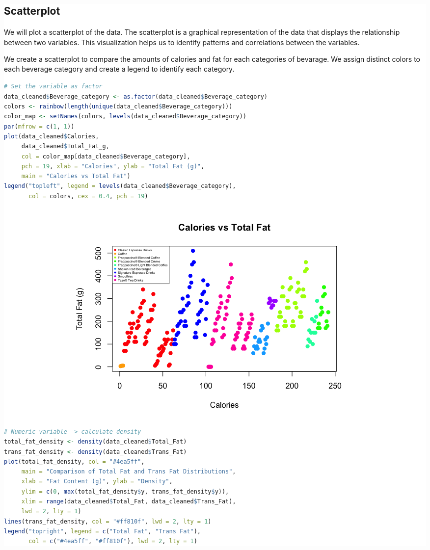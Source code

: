 ## Scatterplot

We will plot a scatterplot of the data. 
The scatterplot is a graphical representation of the data that displays the relationship between two variables. 
This visualization helps us to identify patterns and correlations between the variables.

We create a scatterplot to compare the amounts of calories and fat for each categories of bevarage. 
We assign distinct colors to each beverage category and create a legend to identify each category.


``` r
# Set the variable as factor
data_cleaned$Beverage_category <- as.factor(data_cleaned$Beverage_category)
colors <- rainbow(length(unique(data_cleaned$Beverage_category)))
color_map <- setNames(colors, levels(data_cleaned$Beverage_category))
par(mfrow = c(1, 1))
plot(data_cleaned$Calories, 
     data_cleaned$Total_Fat_g,
     col = color_map[data_cleaned$Beverage_category],
     pch = 19, xlab = "Calories", ylab = "Total Fat (g)",
     main = "Calories vs Total Fat")
legend("topleft", legend = levels(data_cleaned$Beverage_category), 
       col = colors, cex = 0.4, pch = 19)
```

<img src="Statistical_Learning_Final_Report_files/figure-html/fat_comparison-1.png" style="display: block; margin: auto;" />

``` r
# Numeric variable -> calculate density
total_fat_density <- density(data_cleaned$Total_Fat)
trans_fat_density <- density(data_cleaned$Trans_Fat)
plot(total_fat_density, col = "#4ea5ff",
     main = "Comparison of Total Fat and Trans Fat Distributions", 
     xlab = "Fat Content (g)", ylab = "Density", 
     ylim = c(0, max(total_fat_density$y, trans_fat_density$y)),
     xlim = range(data_cleaned$Total_Fat, data_cleaned$Trans_Fat), 
     lwd = 2, lty = 1)
lines(trans_fat_density, col = "#ff810f", lwd = 2, lty = 1)
legend("topright", legend = c("Total Fat", "Trans Fat"),
       col = c("#4ea5ff", "#ff810f"), lwd = 2, lty = 1)
```
